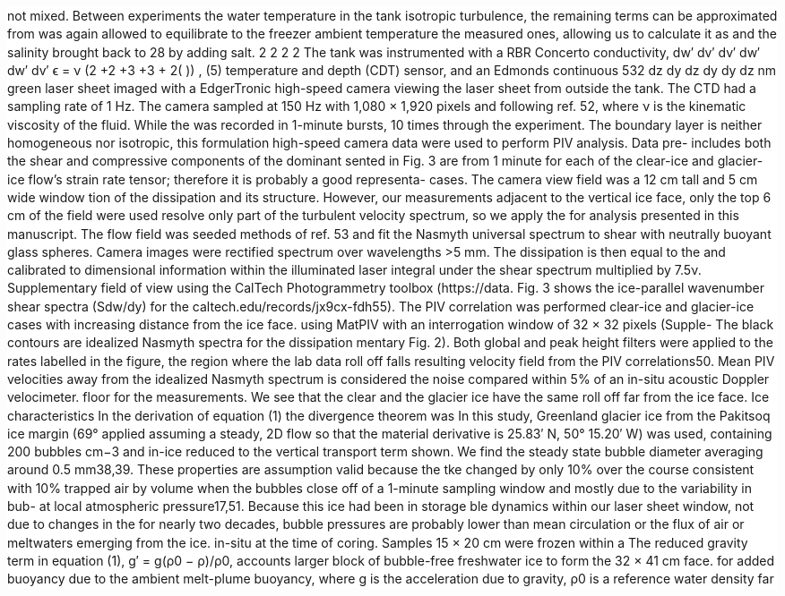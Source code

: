 not mixed. Between experiments the water temperature in the tank                 isotropic turbulence, the remaining terms can be approximated from
was again allowed to equilibrate to the freezer ambient temperature              the measured ones, allowing us to calculate it as
and the salinity brought back to 28 by adding salt.
                                                                                                         2             2           2            2
      The tank was instrumented with a RBR Concerto conductivity,                                     dw′    dv′    dv′    dw′      dw′ dv′
                                                                                           ϵ = ν (2       +2     +3     +3     + 2(         )) ,          (5)
temperature and depth (CDT) sensor, and an Edmonds continuous 532                                      dz    dy     dz     dy       dy dz
nm green laser sheet imaged with a EdgerTronic high-speed camera
viewing the laser sheet from outside the tank. The CTD had a sampling
rate of 1 Hz. The camera sampled at 150 Hz with 1,080 × 1,920 pixels and         following ref. 52, where ν is the kinematic viscosity of the fluid. While the
was recorded in 1-minute bursts, 10 times through the experiment. The            boundary layer is neither homogeneous nor isotropic, this formulation
high-speed camera data were used to perform PIV analysis. Data pre-              includes both the shear and compressive components of the dominant
sented in Fig. 3 are from 1 minute for each of the clear-ice and glacier-ice     flow’s strain rate tensor; therefore it is probably a good representa-
cases. The camera view field was a 12 cm tall and 5 cm wide window               tion of the dissipation and its structure. However, our measurements
adjacent to the vertical ice face, only the top 6 cm of the field were used      resolve only part of the turbulent velocity spectrum, so we apply the
for analysis presented in this manuscript. The flow field was seeded             methods of ref. 53 and fit the Nasmyth universal spectrum to shear
with neutrally buoyant glass spheres. Camera images were rectified               spectrum over wavelengths >5 mm. The dissipation is then equal to the
and calibrated to dimensional information within the illuminated laser           integral under the shear spectrum multiplied by 7.5ν. Supplementary
field of view using the CalTech Photogrammetry toolbox (https://data.            Fig. 3 shows the ice-parallel wavenumber shear spectra (Sdw/dy) for the
caltech.edu/records/jx9cx-fdh55). The PIV correlation was performed              clear-ice and glacier-ice cases with increasing distance from the ice face.
using MatPIV with an interrogation window of 32 × 32 pixels (Supple-             The black contours are idealized Nasmyth spectra for the dissipation
mentary Fig. 2). Both global and peak height filters were applied to the         rates labelled in the figure, the region where the lab data roll off falls
resulting velocity field from the PIV correlations50. Mean PIV velocities        away from the idealized Nasmyth spectrum is considered the noise
compared within 5% of an in-situ acoustic Doppler velocimeter.                   floor for the measurements. We see that the clear and the glacier ice
                                                                                 have the same roll off far from the ice face.
Ice characteristics                                                                    In the derivation of equation (1) the divergence theorem was
In this study, Greenland glacier ice from the Pakitsoq ice margin (69°           applied assuming a steady, 2D flow so that the material derivative is
25.83′ N, 50° 15.20′ W) was used, containing 200 bubbles cm−3 and in-ice         reduced to the vertical transport term shown. We find the steady state
bubble diameter averaging around 0.5 mm38,39. These properties are               assumption valid because the tke changed by only 10% over the course
consistent with 10% trapped air by volume when the bubbles close off             of a 1-minute sampling window and mostly due to the variability in bub-
at local atmospheric pressure17,51. Because this ice had been in storage         ble dynamics within our laser sheet window, not due to changes in the
for nearly two decades, bubble pressures are probably lower than                 mean circulation or the flux of air or meltwaters emerging from the ice.
in-situ at the time of coring. Samples 15 × 20 cm were frozen within a                 The reduced gravity term in equation (1), g′ = g(ρ0 − ρ)/ρ0, accounts
larger block of bubble-free freshwater ice to form the 32 × 41 cm face.          for added buoyancy due to the ambient melt-plume buoyancy, where
                                                                                 g is the acceleration due to gravity, ρ0 is a reference water density far